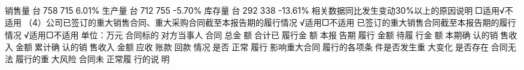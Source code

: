 销售量
台
758
715
6.01%
生产量
台
712
755
-5.70%
库存量
台
292
338
-13.61%
相关数据同比发生变动30%以上的原因说明
□适用√不适用
（4）公司已签订的重大销售合同、重大采购合同截至本报告期的履行情况
√适用□不适用
已签订的重大销售合同截至本报告期的履行情况
√适用□不适用
单位：万元
合同标的
对方当事人
合同
总金
额
合计已
履行金
额
本报
告期
履行
金额
待履
行金
额
本期确
认的销
售收入
金额
累计确
认的销
售收入
金额
应收
账款
回款
情况
是否
正常
履行
影响重大合同
履行的各项条
件是否发生重
大变化
是否存在
合同无法
履行的重
大风险
合同未
正常履
行的说
明